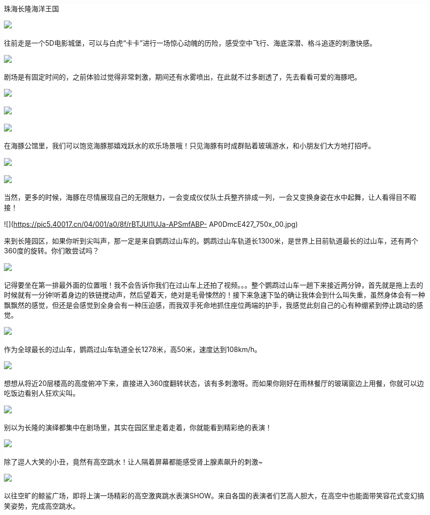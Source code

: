 珠海长隆海洋王国

![](https://pic5.40017.cn/04/002/a0/6c/rBTJUl1UHCWAT6TKAAk1AK1RVyI897_750x_00.jpg)

往前走是一个5D电影城堡，可以与白虎“卡卡”进行一场惊心动魄的历险，感受空中飞行、海底深潜、格斗追逐的刺激快感。

![](https://pic5.40017.cn/04/002/a0/8f/rBTJUl1UJaqAXUe4ABK4AF7dbvs812_750x_00.jpg)

剧场是有固定时间的，之前体验过觉得非常刺激，期间还有水雾喷出，在此就不过多剧透了，先去看看可爱的海豚吧。

![](https://pic5.40017.cn/04/001/a0/6c/rBTJUl1UHCuATmBLAAWk4Or06ao234_750x_00.jpg)

![](https://pic5.40017.cn/04/001/9f/cc/rBTJU11UHCSACvDoAATxYE1kJ2A008_750x_00.jpg)

![](https://pic5.40017.cn/04/000/9f/ef/rBTJU11UJayAV5pmAAV5wDTHnjk815_750x_00.jpg)

在海豚公馆里，我们可以饱览海豚那嬉戏跃水的欢乐场景哦！只见海豚有时成群贴着玻璃游水，和小朋友们大方地打招呼。

![](https://pic5.40017.cn/04/002/a0/6c/rBTJUl1UHDOATXvaAAvUQM0lvkQ565_750x_00.jpg)

![](https://pic5.40017.cn/04/001/a0/8f/rBTJUl1UJa6ASRh0AAWRIKKrqhU412_750x_00.jpg)

当然，更多的时候，海豚在尽情展现自己的无限魅力，一会变成仪仗队士兵整齐排成一列，一会又变换身姿在水中起舞，让人看得目不暇接！

![](https://pic5.40017.cn/04/001/a0/8f/rBTJUl1UJa-APSmfABP-
AP0DmcE427_750x_00.jpg)

来到长隆园区，如果你听到尖叫声，那一定是来自鹦鹉过山车的。鹦鹉过山车轨道长1300米，是世界上目前轨道最长的过山车，还有两个360度的旋转。你们敢尝试吗？

![](https://pic5.40017.cn/04/002/9f/cc/rBTJU11UHCuAKaRgAAytAKaMF34307_750x_00.jpg)

记得要坐在第一排最外面的位置哦！我不会告诉你我们在过山车上还拍了视频。。。整个鹦鹉过山车一趟下来接近两分钟，首先就是拖上去的时候就有一分钟!听着身边的铁链搅动声，然后望着天，绝对是毛骨悚然的！接下来急速下坠的确让我体会到什么叫失重，虽然身体会有一种飘飘然的感觉，但还是会感觉到全身会有一种压迫感，而我双手死命地抓住座位两端的护手，我感觉此刻自己的心有种绷紧到停止跳动的感觉。

![](https://pic5.40017.cn/04/000/9f/cc/rBTJU11UHDKAEv1XAAfqYHNW3Nk324_750x_00.jpg)

作为全球最长的过山车，鹦鹉过山车轨道全长1278米，高50米，速度达到108km/h。

![](https://pic5.40017.cn/04/002/a0/8f/rBTJUl1UJbCANSIcABUkQH7NEhA003_750x_00.jpg)

想想从将近20层楼高的高度俯冲下来，直接进入360度翻转状态，该有多刺激呀。而如果你刚好在雨林餐厅的玻璃窗边上用餐，你就可以边吃饭边看别人狂欢尖叫。

![](https://pic5.40017.cn/04/001/9f/cc/rBTJU11UHDOAL5STABD1AHEb4Z8407_750x_00.jpg)

别以为长隆的演绎都集中在剧场里，其实在园区里走着走着，你就能看到精彩绝的表演！

![](https://pic5.40017.cn/04/001/a0/6d/rBTJUl1UHDeAPYzdAAkaYDJKGHE378_750x_00.jpg)

除了逗人大笑的小丑，竟然有高空跳水！让人隔着屏幕都能感受肾上腺素飙升的刺激~

![](https://pic5.40017.cn/04/002/a0/6d/rBTJUl1UHHqAaJi0AAspYGg1GuU981_750x_00.jpg)

以往空旷的鲸鲨广场，即将上演一场精彩的高空激爽跳水表演SHOW。来自各国的表演者们艺高人胆大，在高空中也能面带笑容花式变幻搞笑姿势，完成高空跳水。
